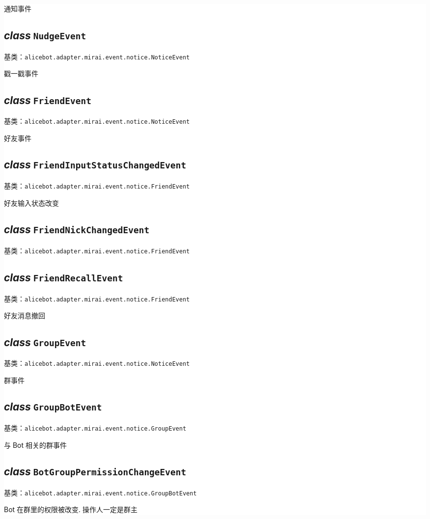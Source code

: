通知事件


## _class_ `NudgeEvent`

基类：`alicebot.adapter.mirai.event.notice.NoticeEvent`

戳一戳事件


## _class_ `FriendEvent`

基类：`alicebot.adapter.mirai.event.notice.NoticeEvent`

好友事件


## _class_ `FriendInputStatusChangedEvent`

基类：`alicebot.adapter.mirai.event.notice.FriendEvent`

好友输入状态改变


## _class_ `FriendNickChangedEvent`

基类：`alicebot.adapter.mirai.event.notice.FriendEvent`


## _class_ `FriendRecallEvent`

基类：`alicebot.adapter.mirai.event.notice.FriendEvent`

好友消息撤回


## _class_ `GroupEvent`

基类：`alicebot.adapter.mirai.event.notice.NoticeEvent`

群事件


## _class_ `GroupBotEvent`

基类：`alicebot.adapter.mirai.event.notice.GroupEvent`

与 Bot 相关的群事件


## _class_ `BotGroupPermissionChangeEvent`

基类：`alicebot.adapter.mirai.event.notice.GroupBotEvent`

Bot 在群里的权限被改变. 操作人一定是群主

